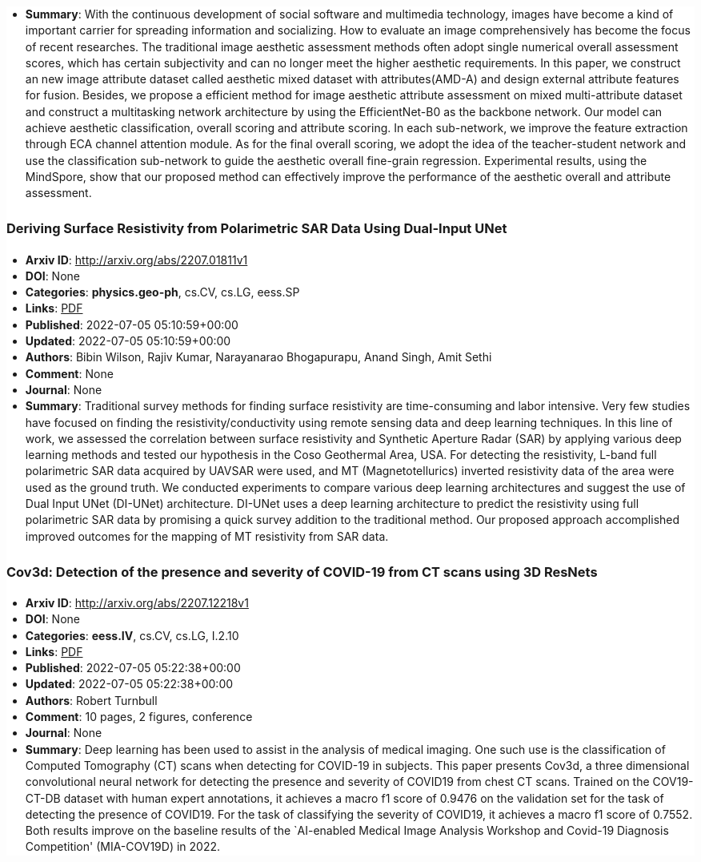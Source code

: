- **Summary**: With the continuous development of social software and multimedia technology, images have become a kind of important carrier for spreading information and socializing. How to evaluate an image comprehensively has become the focus of recent researches. The traditional image aesthetic assessment methods often adopt single numerical overall assessment scores, which has certain subjectivity and can no longer meet the higher aesthetic requirements. In this paper, we construct an new image attribute dataset called aesthetic mixed dataset with attributes(AMD-A) and design external attribute features for fusion. Besides, we propose a efficient method for image aesthetic attribute assessment on mixed multi-attribute dataset and construct a multitasking network architecture by using the EfficientNet-B0 as the backbone network. Our model can achieve aesthetic classification, overall scoring and attribute scoring. In each sub-network, we improve the feature extraction through ECA channel attention module. As for the final overall scoring, we adopt the idea of the teacher-student network and use the classification sub-network to guide the aesthetic overall fine-grain regression. Experimental results, using the MindSpore, show that our proposed method can effectively improve the performance of the aesthetic overall and attribute assessment.



### Deriving Surface Resistivity from Polarimetric SAR Data Using Dual-Input UNet
- **Arxiv ID**: http://arxiv.org/abs/2207.01811v1
- **DOI**: None
- **Categories**: **physics.geo-ph**, cs.CV, cs.LG, eess.SP
- **Links**: [PDF](http://arxiv.org/pdf/2207.01811v1)
- **Published**: 2022-07-05 05:10:59+00:00
- **Updated**: 2022-07-05 05:10:59+00:00
- **Authors**: Bibin Wilson, Rajiv Kumar, Narayanarao Bhogapurapu, Anand Singh, Amit Sethi
- **Comment**: None
- **Journal**: None
- **Summary**: Traditional survey methods for finding surface resistivity are time-consuming and labor intensive. Very few studies have focused on finding the resistivity/conductivity using remote sensing data and deep learning techniques. In this line of work, we assessed the correlation between surface resistivity and Synthetic Aperture Radar (SAR) by applying various deep learning methods and tested our hypothesis in the Coso Geothermal Area, USA. For detecting the resistivity, L-band full polarimetric SAR data acquired by UAVSAR were used, and MT (Magnetotellurics) inverted resistivity data of the area were used as the ground truth. We conducted experiments to compare various deep learning architectures and suggest the use of Dual Input UNet (DI-UNet) architecture. DI-UNet uses a deep learning architecture to predict the resistivity using full polarimetric SAR data by promising a quick survey addition to the traditional method. Our proposed approach accomplished improved outcomes for the mapping of MT resistivity from SAR data.



### Cov3d: Detection of the presence and severity of COVID-19 from CT scans using 3D ResNets
- **Arxiv ID**: http://arxiv.org/abs/2207.12218v1
- **DOI**: None
- **Categories**: **eess.IV**, cs.CV, cs.LG, I.2.10
- **Links**: [PDF](http://arxiv.org/pdf/2207.12218v1)
- **Published**: 2022-07-05 05:22:38+00:00
- **Updated**: 2022-07-05 05:22:38+00:00
- **Authors**: Robert Turnbull
- **Comment**: 10 pages, 2 figures, conference
- **Journal**: None
- **Summary**: Deep learning has been used to assist in the analysis of medical imaging. One such use is the classification of Computed Tomography (CT) scans when detecting for COVID-19 in subjects. This paper presents Cov3d, a three dimensional convolutional neural network for detecting the presence and severity of COVID19 from chest CT scans. Trained on the COV19-CT-DB dataset with human expert annotations, it achieves a macro f1 score of 0.9476 on the validation set for the task of detecting the presence of COVID19. For the task of classifying the severity of COVID19, it achieves a macro f1 score of 0.7552. Both results improve on the baseline results of the `AI-enabled Medical Image Analysis Workshop and Covid-19 Diagnosis Competition' (MIA-COV19D) in 2022.
